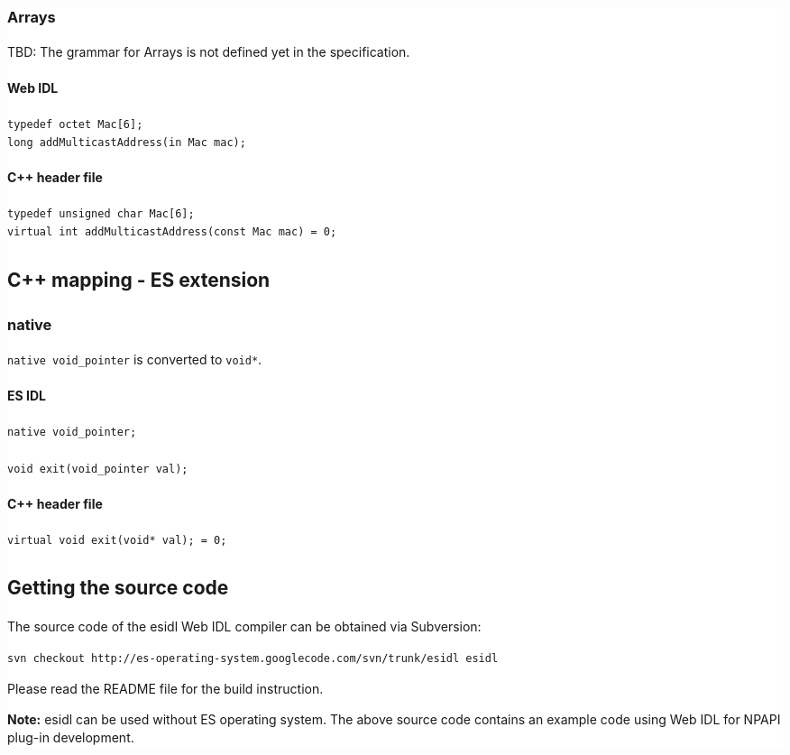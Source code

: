 ### Arrays ###

TBD: The grammar for Arrays is not defined yet in the specification.

#### Web IDL ####
```
typedef octet Mac[6];
long addMulticastAddress(in Mac mac);
```
#### C++ header file ####
```
typedef unsigned char Mac[6];
virtual int addMulticastAddress(const Mac mac) = 0;
```

## C++ mapping - ES extension ##

### native ###

`native void_pointer` is converted to `void*`.

#### ES IDL ####
```
native void_pointer;

void exit(void_pointer val);
```
#### C++ header file ####
```
virtual void exit(void* val); = 0;
```

## Getting the source code ##

The source code of the esidl Web IDL compiler can be obtained via Subversion:

```
svn checkout http://es-operating-system.googlecode.com/svn/trunk/esidl esidl
```

Please read the README file for the build instruction.

**Note:** esidl can be used without ES operating system.
The above source code contains an example code using Web IDL for NPAPI plug-in development.